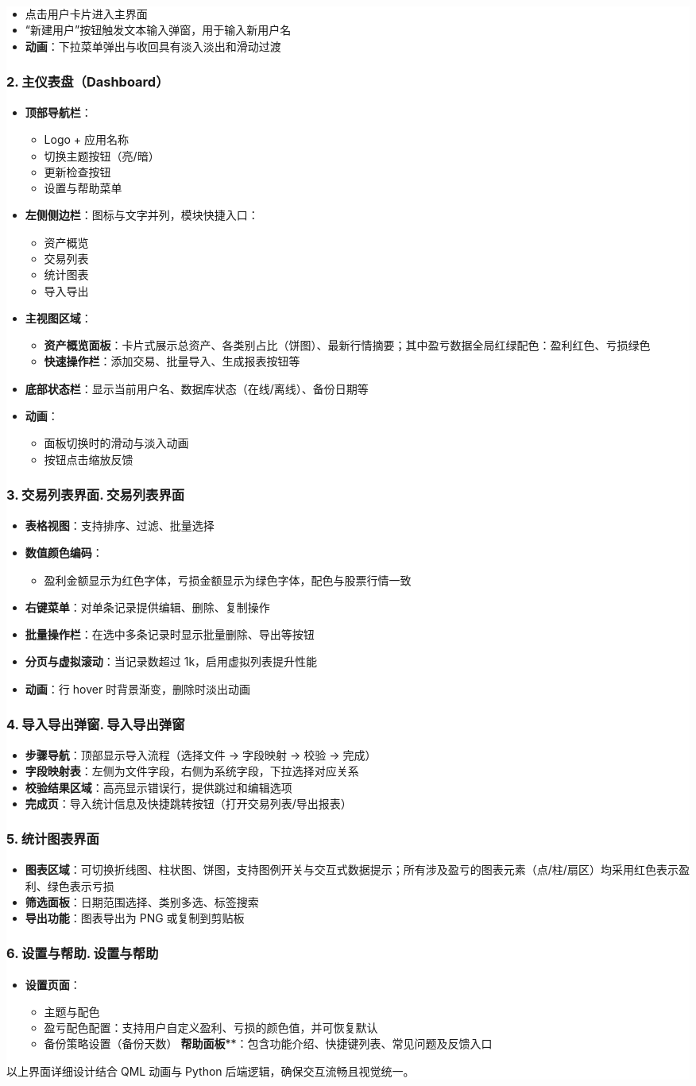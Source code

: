  * 点击用户卡片进入主界面
  * “新建用户”按钮触发文本输入弹窗，用于输入新用户名
* **动画**：下拉菜单弹出与收回具有淡入淡出和滑动过渡

### 2. 主仪表盘（Dashboard）

* **顶部导航栏**：

  * Logo + 应用名称
  * 切换主题按钮（亮/暗）
  * 更新检查按钮
  * 设置与帮助菜单
* **左侧侧边栏**：图标与文字并列，模块快捷入口：

  * 资产概览
  * 交易列表
  * 统计图表
  * 导入导出
* **主视图区域**：

  * **资产概览面板**：卡片式展示总资产、各类别占比（饼图）、最新行情摘要；其中盈亏数据全局红绿配色：盈利红色、亏损绿色
  * **快速操作栏**：添加交易、批量导入、生成报表按钮等
* **底部状态栏**：显示当前用户名、数据库状态（在线/离线）、备份日期等
* **动画**：

  * 面板切换时的滑动与淡入动画
  * 按钮点击缩放反馈

### 3. 交易列表界面. 交易列表界面

* **表格视图**：支持排序、过滤、批量选择
* **数值颜色编码**：

  * 盈利金额显示为红色字体，亏损金额显示为绿色字体，配色与股票行情一致
* **右键菜单**：对单条记录提供编辑、删除、复制操作
* **批量操作栏**：在选中多条记录时显示批量删除、导出等按钮
* **分页与虚拟滚动**：当记录数超过 1k，启用虚拟列表提升性能
* **动画**：行 hover 时背景渐变，删除时淡出动画

### 4. 导入导出弹窗. 导入导出弹窗

* **步骤导航**：顶部显示导入流程（选择文件 → 字段映射 → 校验 → 完成）
* **字段映射表**：左侧为文件字段，右侧为系统字段，下拉选择对应关系
* **校验结果区域**：高亮显示错误行，提供跳过和编辑选项
* **完成页**：导入统计信息及快捷跳转按钮（打开交易列表/导出报表）

### 5. 统计图表界面

* **图表区域**：可切换折线图、柱状图、饼图，支持图例开关与交互式数据提示；所有涉及盈亏的图表元素（点/柱/扇区）均采用红色表示盈利、绿色表示亏损
* **筛选面板**：日期范围选择、类别多选、标签搜索
* **导出功能**：图表导出为 PNG 或复制到剪贴板

### 6. 设置与帮助. 设置与帮助

* **设置页面**：

  * 主题与配色
  * 盈亏配色配置：支持用户自定义盈利、亏损的颜色值，并可恢复默认
  * 备份策略设置（备份天数）
**帮助面板**\*\*：包含功能介绍、快捷键列表、常见问题及反馈入口

以上界面详细设计结合 QML 动画与 Python 后端逻辑，确保交互流畅且视觉统一。
